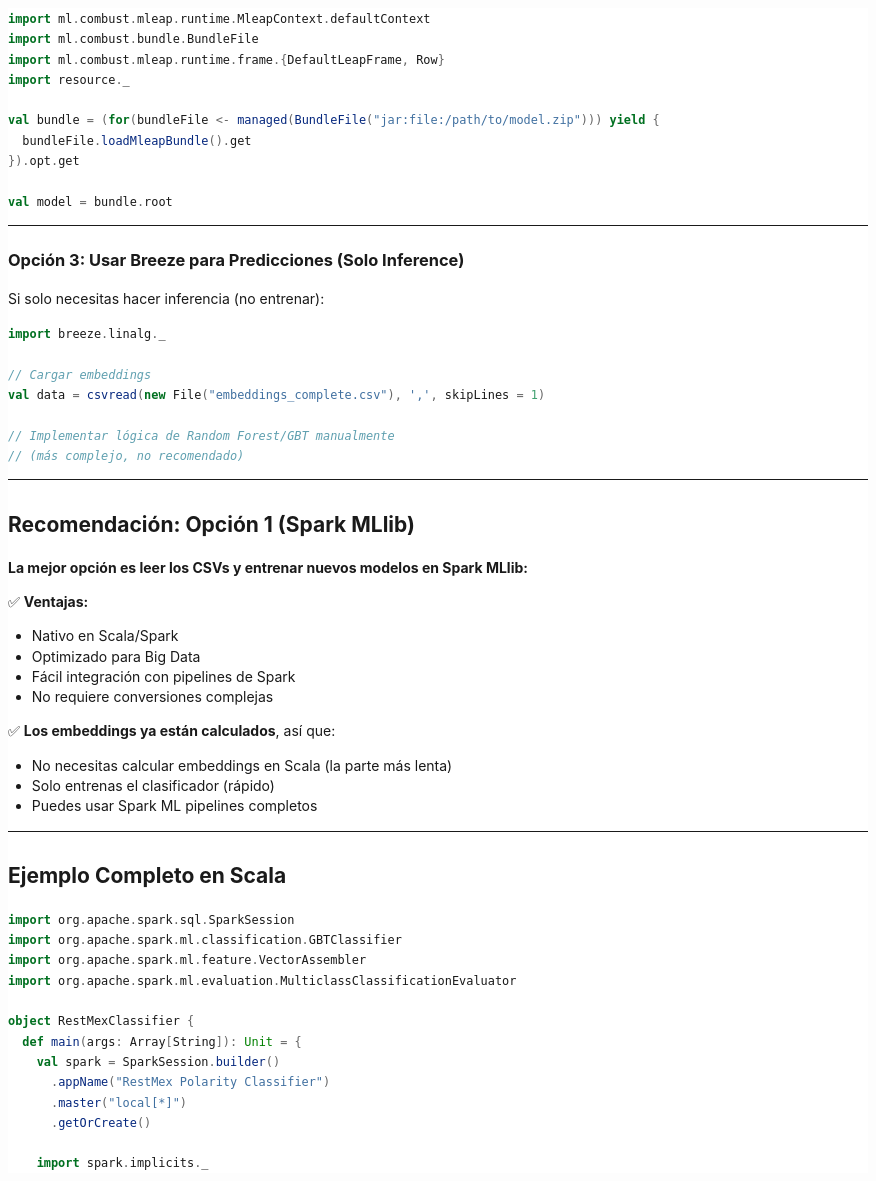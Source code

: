 ```scala
import ml.combust.mleap.runtime.MleapContext.defaultContext
import ml.combust.bundle.BundleFile
import ml.combust.mleap.runtime.frame.{DefaultLeapFrame, Row}
import resource._

val bundle = (for(bundleFile <- managed(BundleFile("jar:file:/path/to/model.zip"))) yield {
  bundleFile.loadMleapBundle().get
}).opt.get

val model = bundle.root
```

---

### Opción 3: Usar Breeze para Predicciones (Solo Inference)

Si solo necesitas hacer inferencia (no entrenar):

```scala
import breeze.linalg._

// Cargar embeddings
val data = csvread(new File("embeddings_complete.csv"), ',', skipLines = 1)

// Implementar lógica de Random Forest/GBT manualmente
// (más complejo, no recomendado)
```

---

## Recomendación: Opción 1 (Spark MLlib)

**La mejor opción es leer los CSVs y entrenar nuevos modelos en Spark MLlib:**

✅ **Ventajas:**
- Nativo en Scala/Spark
- Optimizado para Big Data
- Fácil integración con pipelines de Spark
- No requiere conversiones complejas

✅ **Los embeddings ya están calculados**, así que:
- No necesitas calcular embeddings en Scala (la parte más lenta)
- Solo entrenas el clasificador (rápido)
- Puedes usar Spark ML pipelines completos

---

## Ejemplo Completo en Scala

```scala
import org.apache.spark.sql.SparkSession
import org.apache.spark.ml.classification.GBTClassifier
import org.apache.spark.ml.feature.VectorAssembler
import org.apache.spark.ml.evaluation.MulticlassClassificationEvaluator

object RestMexClassifier {
  def main(args: Array[String]): Unit = {
    val spark = SparkSession.builder()
      .appName("RestMex Polarity Classifier")
      .master("local[*]")
      .getOrCreate()

    import spark.implicits._

```